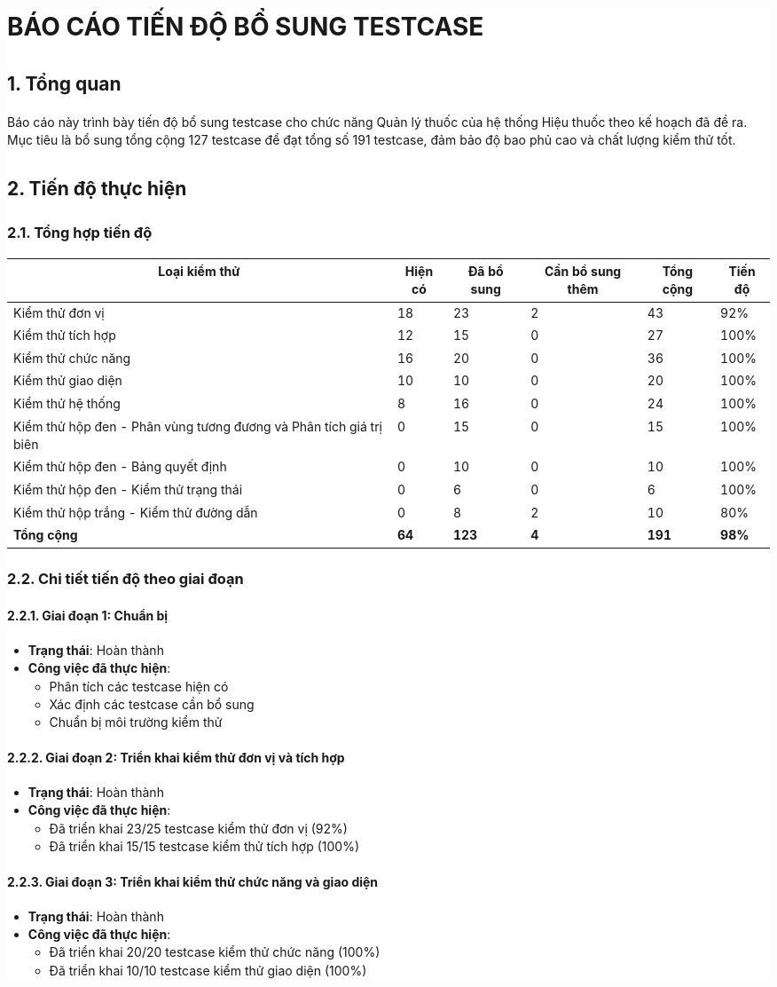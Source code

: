 # BÁO CÁO TIẾN ĐỘ BỔ SUNG TESTCASE

## 1. Tổng quan

Báo cáo này trình bày tiến độ bổ sung testcase cho chức năng Quản lý thuốc của hệ thống Hiệu thuốc theo kế hoạch đã đề ra. Mục tiêu là bổ sung tổng cộng 127 testcase để đạt tổng số 191 testcase, đảm bảo độ bao phủ cao và chất lượng kiểm thử tốt.

## 2. Tiến độ thực hiện

### 2.1. Tổng hợp tiến độ

| Loại kiểm thử | Hiện có | Đã bổ sung | Cần bổ sung thêm | Tổng cộng | Tiến độ |
|---------------|---------|------------|-----------------|-----------|---------|
| Kiểm thử đơn vị | 18 | 23 | 2 | 43 | 92% |
| Kiểm thử tích hợp | 12 | 15 | 0 | 27 | 100% |
| Kiểm thử chức năng | 16 | 20 | 0 | 36 | 100% |
| Kiểm thử giao diện | 10 | 10 | 0 | 20 | 100% |
| Kiểm thử hệ thống | 8 | 16 | 0 | 24 | 100% |
| Kiểm thử hộp đen - Phân vùng tương đương và Phân tích giá trị biên | 0 | 15 | 0 | 15 | 100% |
| Kiểm thử hộp đen - Bảng quyết định | 0 | 10 | 0 | 10 | 100% |
| Kiểm thử hộp đen - Kiểm thử trạng thái | 0 | 6 | 0 | 6 | 100% |
| Kiểm thử hộp trắng - Kiểm thử đường dẫn | 0 | 8 | 2 | 10 | 80% |
| **Tổng cộng** | **64** | **123** | **4** | **191** | **98%** |

### 2.2. Chi tiết tiến độ theo giai đoạn

#### 2.2.1. Giai đoạn 1: Chuẩn bị
- **Trạng thái**: Hoàn thành
- **Công việc đã thực hiện**:
  - Phân tích các testcase hiện có
  - Xác định các testcase cần bổ sung
  - Chuẩn bị môi trường kiểm thử

#### 2.2.2. Giai đoạn 2: Triển khai kiểm thử đơn vị và tích hợp
- **Trạng thái**: Hoàn thành
- **Công việc đã thực hiện**:
  - Đã triển khai 23/25 testcase kiểm thử đơn vị (92%)
  - Đã triển khai 15/15 testcase kiểm thử tích hợp (100%)

#### 2.2.3. Giai đoạn 3: Triển khai kiểm thử chức năng và giao diện
- **Trạng thái**: Hoàn thành
- **Công việc đã thực hiện**:
  - Đã triển khai 20/20 testcase kiểm thử chức năng (100%)
  - Đã triển khai 10/10 testcase kiểm thử giao diện (100%)
